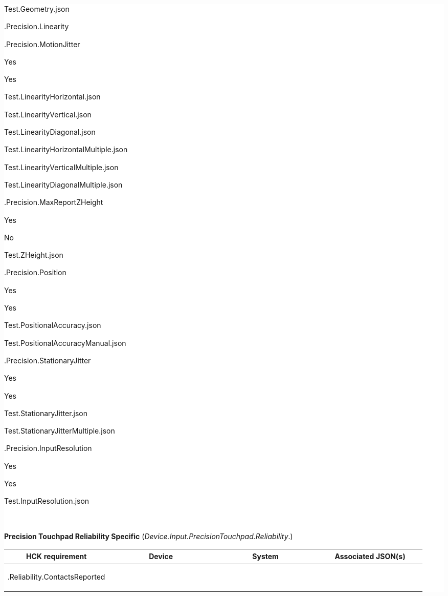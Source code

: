 <td><p>Test.Geometry.json</p></td>
</tr>
<tr class="even">
<td><p>.Precision.Linearity</p>
<p>.Precision.MotionJitter</p></td>
<td><p>Yes</p></td>
<td><p>Yes</p></td>
<td><p>Test.LinearityHorizontal.json</p>
<p>Test.LinearityVertical.json</p>
<p>Test.LinearityDiagonal.json</p>
<p>Test.LinearityHorizontalMultiple.json</p>
<p>Test.LinearityVerticalMultiple.json</p>
<p>Test.LinearityDiagonalMultiple.json</p></td>
</tr>
<tr class="odd">
<td><p>.Precision.MaxReportZHeight</p></td>
<td><p>Yes</p></td>
<td><p>No</p></td>
<td><p>Test.ZHeight.json</p></td>
</tr>
<tr class="even">
<td><p>.Precision.Position</p></td>
<td><p>Yes</p></td>
<td><p>Yes</p></td>
<td><p>Test.PositionalAccuracy.json</p>
<p>Test.PositionalAccuracyManual.json</p></td>
</tr>
<tr class="odd">
<td><p>.Precision.StationaryJitter</p></td>
<td><p>Yes</p></td>
<td><p>Yes</p></td>
<td><p>Test.StationaryJitter.json</p>
<p>Test.StationaryJitterMultiple.json</p></td>
</tr>
<tr class="even">
<td><p>.Precision.InputResolution</p></td>
<td><p>Yes</p></td>
<td><p>Yes</p></td>
<td><p>Test.InputResolution.json</p></td>
</tr>
</tbody>
</table>

 

**Precision Touchpad Reliability Specific** (*Device.Input.PrecisionTouchpad.Reliability*.)

<table>
<colgroup>
<col width="25%" />
<col width="25%" />
<col width="25%" />
<col width="25%" />
</colgroup>
<thead>
<tr class="header">
<th>HCK requirement</th>
<th>Device</th>
<th>System</th>
<th>Associated JSON(s)</th>
</tr>
</thead>
<tbody>
<tr class="odd">
<td><p>.Reliability.ContactsReported</p></td>